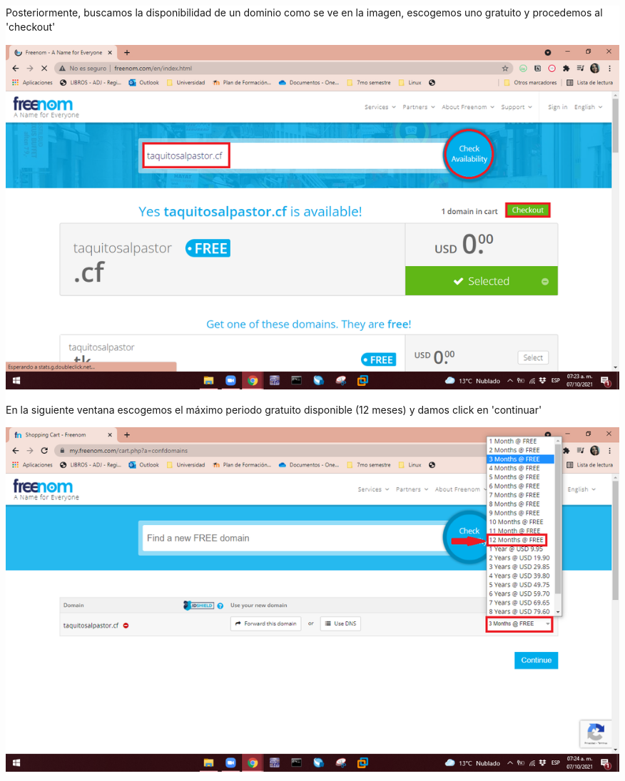 Posteriormente, buscamos la disponibilidad de un dominio como se ve en la imagen, escogemos uno gratuito y procedemos al 'checkout'

![Busqueda_Dominio](img/fn02.png)

En la siguiente ventana escogemos el máximo periodo gratuito disponible (12 meses) y damos click en 'continuar'

![Check_out](img/fn03.png)

